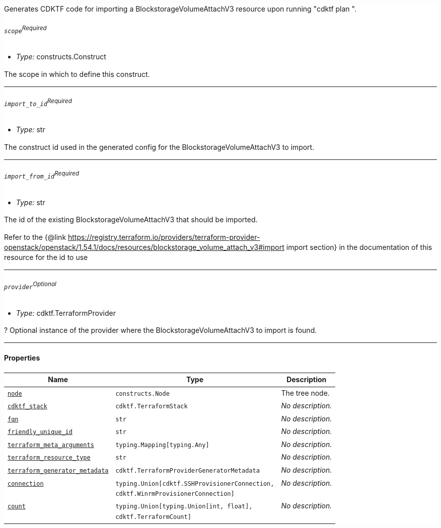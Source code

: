 Generates CDKTF code for importing a BlockstorageVolumeAttachV3 resource upon running "cdktf plan <stack-name>".

###### `scope`<sup>Required</sup> <a name="scope" id="@ithings/cdktf-provider-openstack.blockstorageVolumeAttachV3.BlockstorageVolumeAttachV3.generateConfigForImport.parameter.scope"></a>

- *Type:* constructs.Construct

The scope in which to define this construct.

---

###### `import_to_id`<sup>Required</sup> <a name="import_to_id" id="@ithings/cdktf-provider-openstack.blockstorageVolumeAttachV3.BlockstorageVolumeAttachV3.generateConfigForImport.parameter.importToId"></a>

- *Type:* str

The construct id used in the generated config for the BlockstorageVolumeAttachV3 to import.

---

###### `import_from_id`<sup>Required</sup> <a name="import_from_id" id="@ithings/cdktf-provider-openstack.blockstorageVolumeAttachV3.BlockstorageVolumeAttachV3.generateConfigForImport.parameter.importFromId"></a>

- *Type:* str

The id of the existing BlockstorageVolumeAttachV3 that should be imported.

Refer to the {@link https://registry.terraform.io/providers/terraform-provider-openstack/openstack/1.54.1/docs/resources/blockstorage_volume_attach_v3#import import section} in the documentation of this resource for the id to use

---

###### `provider`<sup>Optional</sup> <a name="provider" id="@ithings/cdktf-provider-openstack.blockstorageVolumeAttachV3.BlockstorageVolumeAttachV3.generateConfigForImport.parameter.provider"></a>

- *Type:* cdktf.TerraformProvider

? Optional instance of the provider where the BlockstorageVolumeAttachV3 to import is found.

---

#### Properties <a name="Properties" id="Properties"></a>

| **Name** | **Type** | **Description** |
| --- | --- | --- |
| <code><a href="#@ithings/cdktf-provider-openstack.blockstorageVolumeAttachV3.BlockstorageVolumeAttachV3.property.node">node</a></code> | <code>constructs.Node</code> | The tree node. |
| <code><a href="#@ithings/cdktf-provider-openstack.blockstorageVolumeAttachV3.BlockstorageVolumeAttachV3.property.cdktfStack">cdktf_stack</a></code> | <code>cdktf.TerraformStack</code> | *No description.* |
| <code><a href="#@ithings/cdktf-provider-openstack.blockstorageVolumeAttachV3.BlockstorageVolumeAttachV3.property.fqn">fqn</a></code> | <code>str</code> | *No description.* |
| <code><a href="#@ithings/cdktf-provider-openstack.blockstorageVolumeAttachV3.BlockstorageVolumeAttachV3.property.friendlyUniqueId">friendly_unique_id</a></code> | <code>str</code> | *No description.* |
| <code><a href="#@ithings/cdktf-provider-openstack.blockstorageVolumeAttachV3.BlockstorageVolumeAttachV3.property.terraformMetaArguments">terraform_meta_arguments</a></code> | <code>typing.Mapping[typing.Any]</code> | *No description.* |
| <code><a href="#@ithings/cdktf-provider-openstack.blockstorageVolumeAttachV3.BlockstorageVolumeAttachV3.property.terraformResourceType">terraform_resource_type</a></code> | <code>str</code> | *No description.* |
| <code><a href="#@ithings/cdktf-provider-openstack.blockstorageVolumeAttachV3.BlockstorageVolumeAttachV3.property.terraformGeneratorMetadata">terraform_generator_metadata</a></code> | <code>cdktf.TerraformProviderGeneratorMetadata</code> | *No description.* |
| <code><a href="#@ithings/cdktf-provider-openstack.blockstorageVolumeAttachV3.BlockstorageVolumeAttachV3.property.connection">connection</a></code> | <code>typing.Union[cdktf.SSHProvisionerConnection, cdktf.WinrmProvisionerConnection]</code> | *No description.* |
| <code><a href="#@ithings/cdktf-provider-openstack.blockstorageVolumeAttachV3.BlockstorageVolumeAttachV3.property.count">count</a></code> | <code>typing.Union[typing.Union[int, float], cdktf.TerraformCount]</code> | *No description.* |
